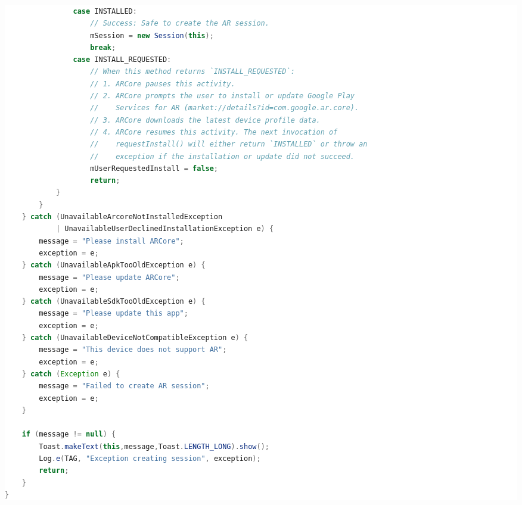 ```java
                case INSTALLED:
                    // Success: Safe to create the AR session.
                    mSession = new Session(this);
                    break;
                case INSTALL_REQUESTED:
                    // When this method returns `INSTALL_REQUESTED`:
                    // 1. ARCore pauses this activity.
                    // 2. ARCore prompts the user to install or update Google Play
                    //    Services for AR (market://details?id=com.google.ar.core).
                    // 3. ARCore downloads the latest device profile data.
                    // 4. ARCore resumes this activity. The next invocation of
                    //    requestInstall() will either return `INSTALLED` or throw an
                    //    exception if the installation or update did not succeed.
                    mUserRequestedInstall = false;
                    return;
            }
        }
    } catch (UnavailableArcoreNotInstalledException
            | UnavailableUserDeclinedInstallationException e) {
        message = "Please install ARCore";
        exception = e;
    } catch (UnavailableApkTooOldException e) {
        message = "Please update ARCore";
        exception = e;
    } catch (UnavailableSdkTooOldException e) {
        message = "Please update this app";
        exception = e;
    } catch (UnavailableDeviceNotCompatibleException e) {
        message = "This device does not support AR";
        exception = e;
    } catch (Exception e) {
        message = "Failed to create AR session";
        exception = e;
    }

    if (message != null) {
        Toast.makeText(this,message,Toast.LENGTH_LONG).show();
        Log.e(TAG, "Exception creating session", exception);
        return;
    }
}
```
